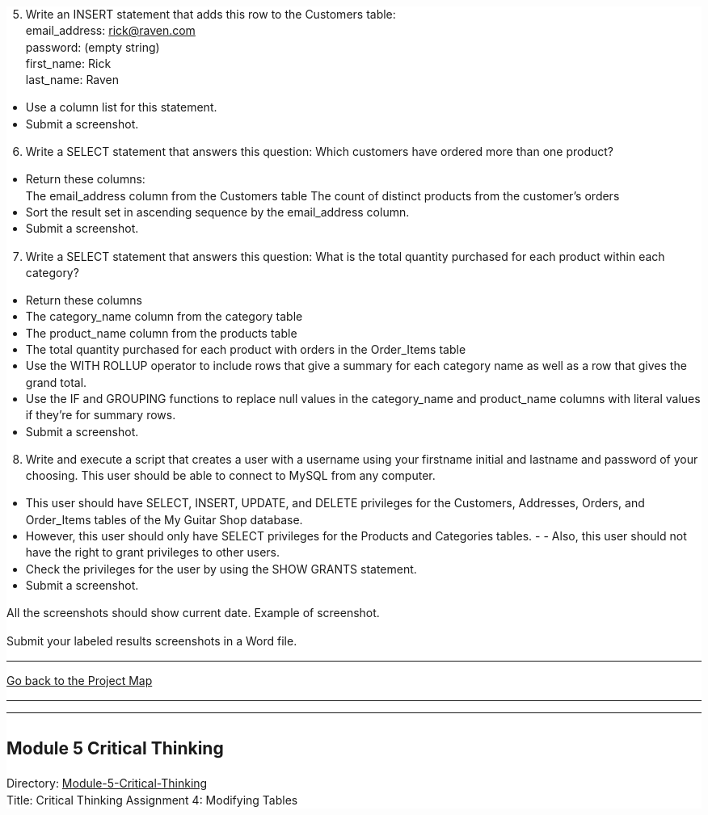 5.	Write an INSERT statement that adds this row to the Customers table:  
email_address:         rick@raven.com  
password:                (empty string)  
first_name:                Rick  
last_name:                 Raven  
- Use a column list for this statement. 
- Submit a screenshot.

6.	Write a SELECT statement that answers this question: Which customers have ordered more than one product? 
- Return these columns:  
The email_address column from the Customers table
The count of distinct products from the customer’s orders
- Sort the result set in ascending sequence by the email_address column. 
- Submit a screenshot.

7.	Write a SELECT statement that answers this question: What is the total quantity purchased for each product within each category?   
- Return these columns
-	The category_name column from the category table
-	The product_name column from the products table
-	The total quantity purchased for each product with orders in the Order_Items table
-	Use the WITH ROLLUP operator to include rows that give a summary for each category name as well as a row that gives the grand total.
-	Use the IF and GROUPING functions to replace null values in the category_name and product_name columns with literal values if they’re for summary rows. 
- Submit a screenshot.

8.	Write and execute a script that creates a user with a username using your firstname initial and lastname and password of your choosing.   This user should be able to connect to MySQL from any computer.  
- This user should have SELECT, INSERT, UPDATE, and DELETE privileges for the Customers, Addresses, Orders, and Order_Items tables of the My Guitar Shop database.
- However, this user should only have SELECT privileges for the Products and Categories tables. - - Also, this user should not have the right to grant privileges to other users.
- Check the privileges for the user by using the SHOW GRANTS statement. 
- Submit a screenshot.

All the screenshots should show current date. Example of screenshot.

Submit your labeled results screenshots in a Word file.  

-------------------------------------------------------------------------------------------

[Go back to the Project Map](#project-map)  

-----------------------------------------------------------------------------------------------------------------------------
-----------------------------------------------------------------------------------------------------------------------------
## Module 5 Critical Thinking 
Directory: [Module-5-Critical-Thinking](https://github.com/Omegapy/My-Academics-Portfolio/tree/main/BS-Computer-Science/Database-Management-ITS410/Module-5-Critical-Thinking)   
Title: Critical Thinking Assignment 4: Modifying Tables
